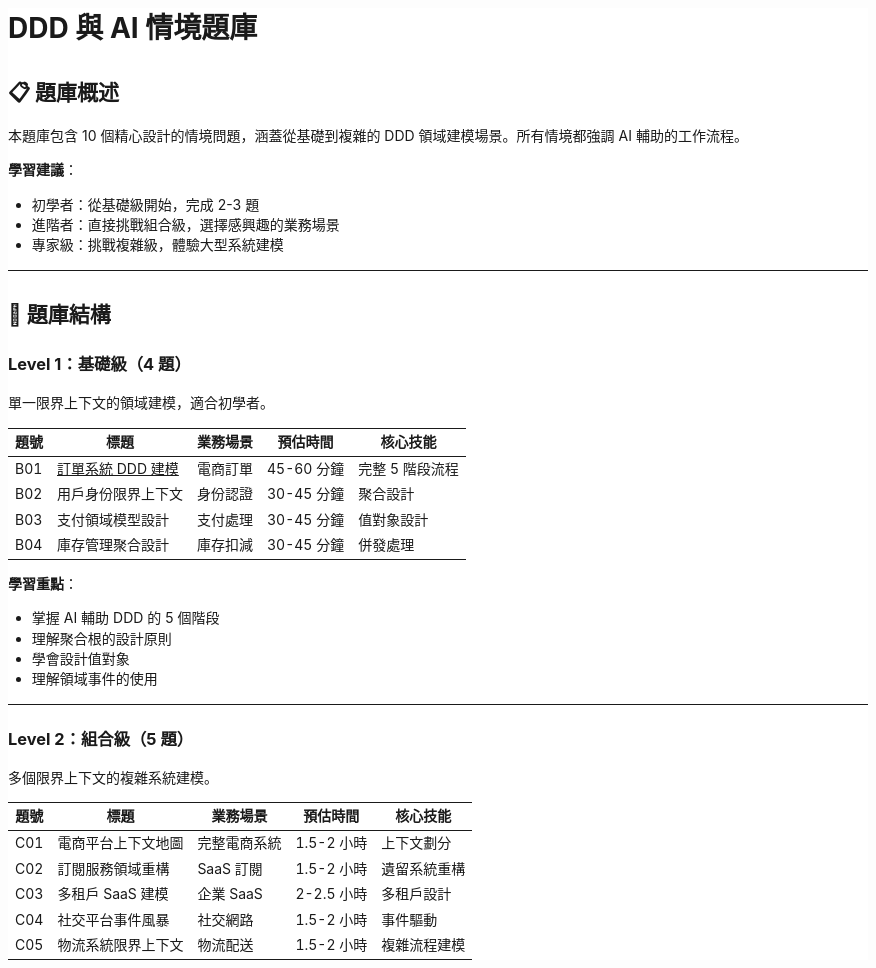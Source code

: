 # DDD 與 AI 情境題庫

## 📋 題庫概述

本題庫包含 10 個精心設計的情境問題，涵蓋從基礎到複雜的 DDD 領域建模場景。所有情境都強調 AI 輔助的工作流程。

**學習建議**：
- 初學者：從基礎級開始，完成 2-3 題
- 進階者：直接挑戰組合級，選擇感興趣的業務場景
- 專家級：挑戰複雜級，體驗大型系統建模

---

## 🎯 題庫結構

### Level 1：基礎級（4 題）

單一限界上下文的領域建模，適合初學者。

| 題號 | 標題 | 業務場景 | 預估時間 | 核心技能 |
|------|------|---------|---------|---------|
| B01 | [訂單系統 DDD 建模](基礎級/B01_訂單系統DDD建模.md) | 電商訂單 | 45-60 分鐘 | 完整 5 階段流程 |
| B02 | 用戶身份限界上下文 | 身份認證 | 30-45 分鐘 | 聚合設計 |
| B03 | 支付領域模型設計 | 支付處理 | 30-45 分鐘 | 值對象設計 |
| B04 | 庫存管理聚合設計 | 庫存扣減 | 30-45 分鐘 | 併發處理 |

**學習重點**：
- 掌握 AI 輔助 DDD 的 5 個階段
- 理解聚合根的設計原則
- 學會設計值對象
- 理解領域事件的使用

---

### Level 2：組合級（5 題）

多個限界上下文的複雜系統建模。

| 題號 | 標題 | 業務場景 | 預估時間 | 核心技能 |
|------|------|---------|---------|---------|
| C01 | 電商平台上下文地圖 | 完整電商系統 | 1.5-2 小時 | 上下文劃分 |
| C02 | 訂閱服務領域重構 | SaaS 訂閱 | 1.5-2 小時 | 遺留系統重構 |
| C03 | 多租戶 SaaS 建模 | 企業 SaaS | 2-2.5 小時 | 多租戶設計 |
| C04 | 社交平台事件風暴 | 社交網路 | 1.5-2 小時 | 事件驅動 |
| C05 | 物流系統限界上下文 | 物流配送 | 1.5-2 小時 | 複雜流程建模 |
